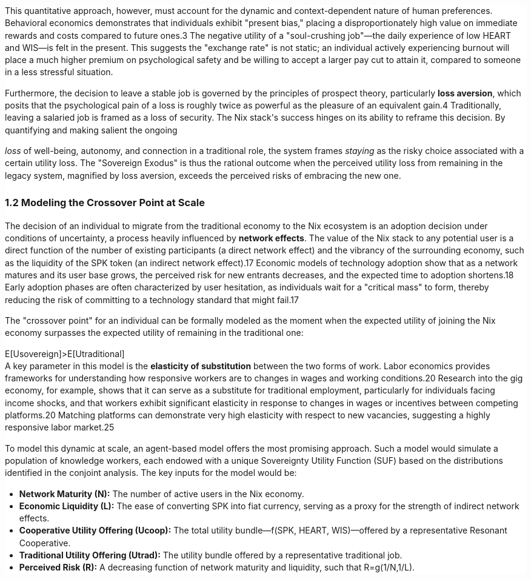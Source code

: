 This quantitative approach, however, must account for the dynamic and context-dependent nature of human preferences. Behavioral economics demonstrates that individuals exhibit "present bias," placing a disproportionately high value on immediate rewards and costs compared to future ones.3 The negative utility of a "soul-crushing job"—the daily experience of low HEART and WIS—is felt in the present. This suggests the "exchange rate" is not static; an individual actively experiencing burnout will place a much higher premium on psychological safety and be willing to accept a larger pay cut to attain it, compared to someone in a less stressful situation.

Furthermore, the decision to leave a stable job is governed by the principles of prospect theory, particularly **loss aversion**, which posits that the psychological pain of a loss is roughly twice as powerful as the pleasure of an equivalent gain.4 Traditionally, leaving a salaried job is framed as a loss of security. The Nix stack's success hinges on its ability to reframe this decision. By quantifying and making salient the ongoing

*loss* of well-being, autonomy, and connection in a traditional role, the system frames *staying* as the risky choice associated with a certain utility loss. The "Sovereign Exodus" is thus the rational outcome when the perceived utility loss from remaining in the legacy system, magnified by loss aversion, exceeds the perceived risks of embracing the new one.

### **1.2 Modeling the Crossover Point at Scale**

The decision of an individual to migrate from the traditional economy to the Nix ecosystem is an adoption decision under conditions of uncertainty, a process heavily influenced by **network effects**. The value of the Nix stack to any potential user is a direct function of the number of existing participants (a direct network effect) and the vibrancy of the surrounding economy, such as the liquidity of the SPK token (an indirect network effect).17 Economic models of technology adoption show that as a network matures and its user base grows, the perceived risk for new entrants decreases, and the expected time to adoption shortens.18 Early adoption phases are often characterized by user hesitation, as individuals wait for a "critical mass" to form, thereby reducing the risk of committing to a technology standard that might fail.17

The "crossover point" for an individual can be formally modeled as the moment when the expected utility of joining the Nix economy surpasses the expected utility of remaining in the traditional one:

E\[Usovereign​\]\>E\[Utraditional​\]  
A key parameter in this model is the **elasticity of substitution** between the two forms of work. Labor economics provides frameworks for understanding how responsive workers are to changes in wages and working conditions.20 Research into the gig economy, for example, shows that it can serve as a substitute for traditional employment, particularly for individuals facing income shocks, and that workers exhibit significant elasticity in response to changes in wages or incentives between competing platforms.20 Matching platforms can demonstrate very high elasticity with respect to new vacancies, suggesting a highly responsive labor market.25

To model this dynamic at scale, an agent-based model offers the most promising approach. Such a model would simulate a population of knowledge workers, each endowed with a unique Sovereignty Utility Function (SUF) based on the distributions identified in the conjoint analysis. The key inputs for the model would be:

* **Network Maturity (N):** The number of active users in the Nix economy.  
* **Economic Liquidity (L):** The ease of converting SPK into fiat currency, serving as a proxy for the strength of indirect network effects.  
* **Cooperative Utility Offering (Ucoop​):** The total utility bundle—f(SPK, HEART, WIS)—offered by a representative Resonant Cooperative.  
* **Traditional Utility Offering (Utrad​):** The utility bundle offered by a representative traditional job.  
* **Perceived Risk (R):** A decreasing function of network maturity and liquidity, such that R=g(1/N,1/L).
